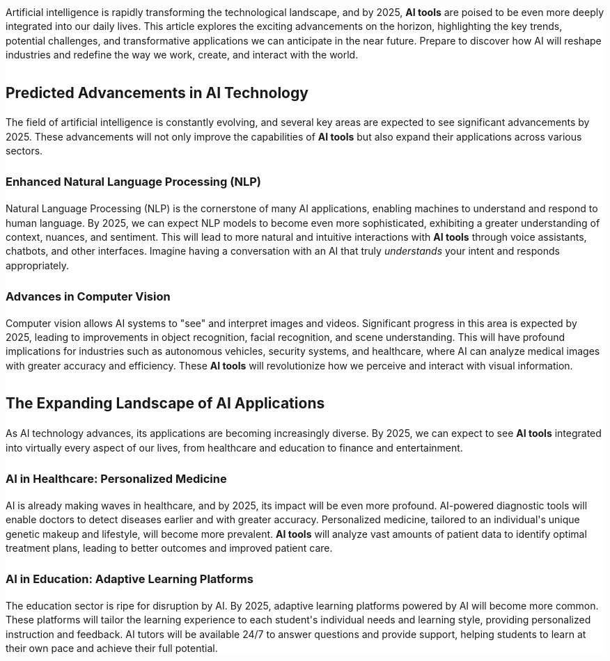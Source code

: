 Artificial intelligence is rapidly transforming the technological landscape, and by 2025, **AI tools** are poised to be even more deeply integrated into our daily lives. This article explores the exciting advancements on the horizon, highlighting the key trends, potential challenges, and transformative applications we can anticipate in the near future. Prepare to discover how AI will reshape industries and redefine the way we work, create, and interact with the world.

## Predicted Advancements in AI Technology

The field of artificial intelligence is constantly evolving, and several key areas are expected to see significant advancements by 2025. These advancements will not only improve the capabilities of **AI tools** but also expand their applications across various sectors.

### Enhanced Natural Language Processing (NLP)

Natural Language Processing (NLP) is the cornerstone of many AI applications, enabling machines to understand and respond to human language. By 2025, we can expect NLP models to become even more sophisticated, exhibiting a greater understanding of context, nuances, and sentiment. This will lead to more natural and intuitive interactions with **AI tools** through voice assistants, chatbots, and other interfaces. Imagine having a conversation with an AI that truly *understands* your intent and responds appropriately.

### Advances in Computer Vision

Computer vision allows AI systems to "see" and interpret images and videos. Significant progress in this area is expected by 2025, leading to improvements in object recognition, facial recognition, and scene understanding. This will have profound implications for industries such as autonomous vehicles, security systems, and healthcare, where AI can analyze medical images with greater accuracy and efficiency. These **AI tools** will revolutionize how we perceive and interact with visual information.

## The Expanding Landscape of AI Applications

As AI technology advances, its applications are becoming increasingly diverse. By 2025, we can expect to see **AI tools** integrated into virtually every aspect of our lives, from healthcare and education to finance and entertainment.

### AI in Healthcare: Personalized Medicine

AI is already making waves in healthcare, and by 2025, its impact will be even more profound. AI-powered diagnostic tools will enable doctors to detect diseases earlier and with greater accuracy. Personalized medicine, tailored to an individual's unique genetic makeup and lifestyle, will become more prevalent. **AI tools** will analyze vast amounts of patient data to identify optimal treatment plans, leading to better outcomes and improved patient care.

### AI in Education: Adaptive Learning Platforms

The education sector is ripe for disruption by AI. By 2025, adaptive learning platforms powered by AI will become more common. These platforms will tailor the learning experience to each student's individual needs and learning style, providing personalized instruction and feedback. AI tutors will be available 24/7 to answer questions and provide support, helping students to learn at their own pace and achieve their full potential.
